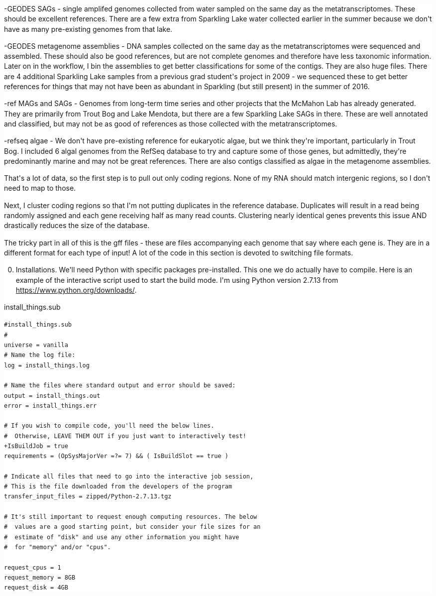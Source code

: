 -GEODES SAGs - single amplifed genomes collected from water sampled on the same day as the metatranscriptomes. These should be excellent references. There are a few extra from Sparkling Lake water collected earlier in the summer because we don't have as many pre-existing genomes from that lake. 

-GEODES metagenome assemblies - DNA samples collected on the same day as the metatranscriptomes were sequenced and assembled. These should also be good references, but are not complete genomes and therefore have less taxonomic information. Later on in the workflow, I bin the assemblies to get better classifications for some of the contigs. They are also huge files. There are 4 additional Sparkling Lake samples from a previous grad student's project in 2009 - we sequenced these to get better references for things that may not have been as abundant in Sparkling (but still present) in the summer of 2016.

-ref MAGs and SAGs - Genomes from long-term time series and other projects that the McMahon Lab has already generated. They are primarily from Trout Bog and Lake Mendota, but there are a few Sparkling Lake SAGs in there. These are well annotated and classified, but may not be as good of references as those collected with the metatranscriptomes.

-refseq algae - We don't have pre-existing reference for eukaryotic algae, but we think they're important, particularly in Trout Bog. I included 6 algal genomes from the RefSeq database to try and capture some of those genes, but admittedly, they're predominantly marine and may not be great references. There are also contigs classified as algae in the metagenome assemblies.

That's a lot of data, so the first step is to pull out only coding regions. None of my RNA should match intergenic regions, so I don't need to map to those.

Next, I cluster coding regions so that I'm not putting duplicates in the reference database. Duplicates will result in a read being randomly assigned and each gene receiving half as many read counts. Clustering nearly identical genes prevents this issue AND drastically reduces the size of the database.

The tricky part in all of this is the gff files - these are files accompanying each genome that say where each gene is. They are in a different format for each type of input! A lot of the code in this section is devoted to switching file formats.

0. Installations. We'll need Python with specific packages pre-installed. This one we do actually have to compile. Here is an example of the interactive script used to start the build mode. I'm using Python version 2.7.13 from https://www.python.org/downloads/. 

install_things.sub
```{bash, eval = F}
#install_things.sub
#
universe = vanilla
# Name the log file:
log = install_things.log

# Name the files where standard output and error should be saved:
output = install_things.out
error = install_things.err

# If you wish to compile code, you'll need the below lines.
#  Otherwise, LEAVE THEM OUT if you just want to interactively test!
+IsBuildJob = true
requirements = (OpSysMajorVer =?= 7) && ( IsBuildSlot == true )

# Indicate all files that need to go into the interactive job session,
# This is the file downloaded from the developers of the program
transfer_input_files = zipped/Python-2.7.13.tgz

# It's still important to request enough computing resources. The below
#  values are a good starting point, but consider your file sizes for an
#  estimate of "disk" and use any other information you might have
#  for "memory" and/or "cpus".

request_cpus = 1
request_memory = 8GB
request_disk = 4GB
```